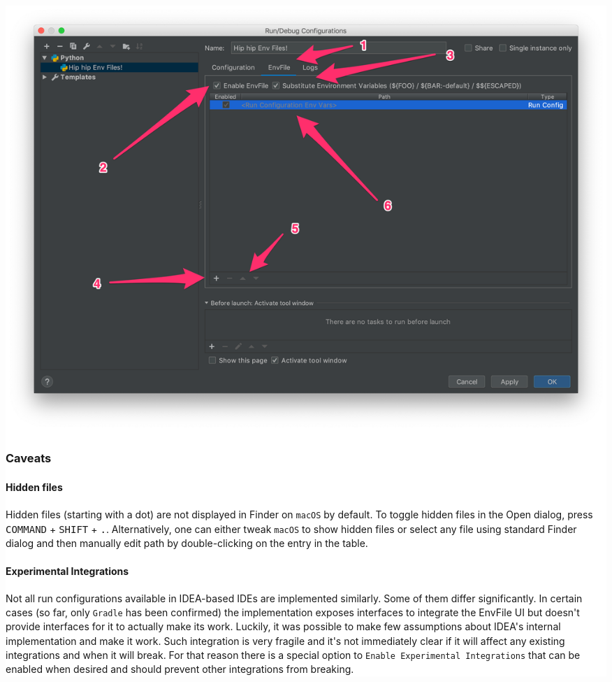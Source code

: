 ![Read from file](./docs/example.png)

### Caveats

#### Hidden files 
Hidden files (starting with a dot) are not displayed in Finder on `macOS` by default. To toggle
hidden files in the Open dialog, press <kbd>COMMAND</kbd> + <kbd>SHIFT</kbd> + <kbd>.</kbd>.
Alternatively, one can either tweak `macOS` to show hidden files or select any file using
standard Finder dialog and then manually edit path by double-clicking on the entry in the table.

#### Experimental Integrations
Not all run configurations available in IDEA-based IDEs are implemented similarly. Some of them differ significantly.
In certain cases (so far, only `Gradle` has been confirmed) the implementation exposes interfaces to integrate the EnvFile UI
but doesn't provide interfaces for it to actually make its work. Luckily, it was possible to make few assumptions about
IDEA's internal implementation and make it work. Such integration is very fragile and it's not immediately clear if it
will affect any existing integrations and when it will break. For that reason there is a special option to
`Enable Experimental Integrations` that can be enabled when desired and should prevent other integrations from breaking.
